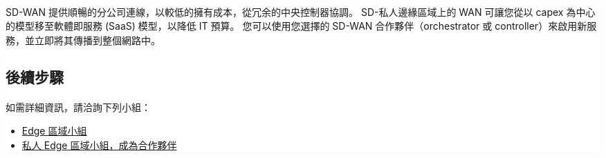 SD-WAN 提供順暢的分公司連線，以較低的擁有成本，從冗余的中央控制器協調。
SD-私人邊緣區域上的 WAN 可讓您從以 capex 為中心的模型移至軟體即服務 (SaaS) 模型，以降低 IT 預算。 您可以使用您選擇的 SD-WAN 合作夥伴（orchestrator 或 controller）來啟用新服務，並立即將其傳播到整個網路中。

## <a name="next-steps"></a>後續步驟

如需詳細資訊，請洽詢下列小組：

* [Edge 區域小組](https://aka.ms/EdgeZones)
* [私人 Edge 區域小組，成為合作夥伴](https://aka.ms/EdgeZonesPartner)
